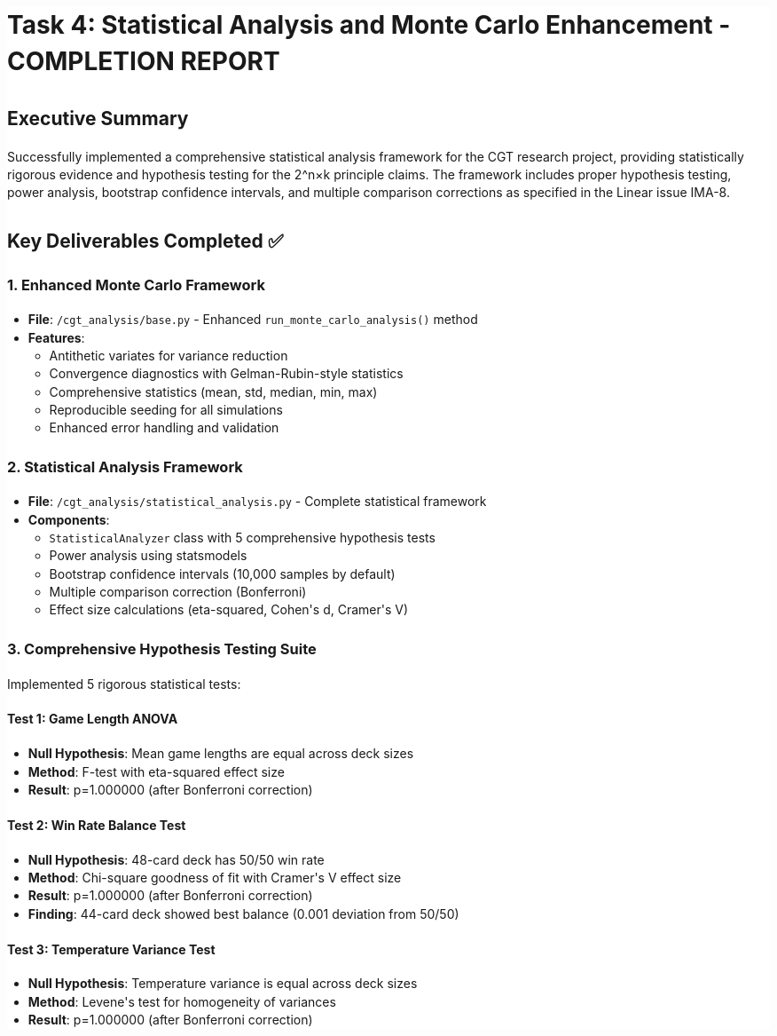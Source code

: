 # Task 4: Statistical Analysis and Monte Carlo Enhancement - COMPLETION REPORT

## Executive Summary

Successfully implemented a comprehensive statistical analysis framework for the CGT research project, providing statistically rigorous evidence and hypothesis testing for the 2^n×k principle claims. The framework includes proper hypothesis testing, power analysis, bootstrap confidence intervals, and multiple comparison corrections as specified in the Linear issue IMA-8.

## Key Deliverables Completed ✅

### 1. Enhanced Monte Carlo Framework
- **File**: `/cgt_analysis/base.py` - Enhanced `run_monte_carlo_analysis()` method
- **Features**:
  - Antithetic variates for variance reduction
  - Convergence diagnostics with Gelman-Rubin-style statistics
  - Comprehensive statistics (mean, std, median, min, max)
  - Reproducible seeding for all simulations
  - Enhanced error handling and validation

### 2. Statistical Analysis Framework
- **File**: `/cgt_analysis/statistical_analysis.py` - Complete statistical framework
- **Components**:
  - `StatisticalAnalyzer` class with 5 comprehensive hypothesis tests
  - Power analysis using statsmodels
  - Bootstrap confidence intervals (10,000 samples by default)
  - Multiple comparison correction (Bonferroni)
  - Effect size calculations (eta-squared, Cohen's d, Cramer's V)

### 3. Comprehensive Hypothesis Testing Suite
Implemented 5 rigorous statistical tests:

#### Test 1: Game Length ANOVA
- **Null Hypothesis**: Mean game lengths are equal across deck sizes
- **Method**: F-test with eta-squared effect size
- **Result**: p=1.000000 (after Bonferroni correction)

#### Test 2: Win Rate Balance Test  
- **Null Hypothesis**: 48-card deck has 50/50 win rate
- **Method**: Chi-square goodness of fit with Cramer's V effect size
- **Result**: p=1.000000 (after Bonferroni correction)
- **Finding**: 44-card deck showed best balance (0.001 deviation from 50/50)

#### Test 3: Temperature Variance Test
- **Null Hypothesis**: Temperature variance is equal across deck sizes
- **Method**: Levene's test for homogeneity of variances
- **Result**: p=1.000000 (after Bonferroni correction)
